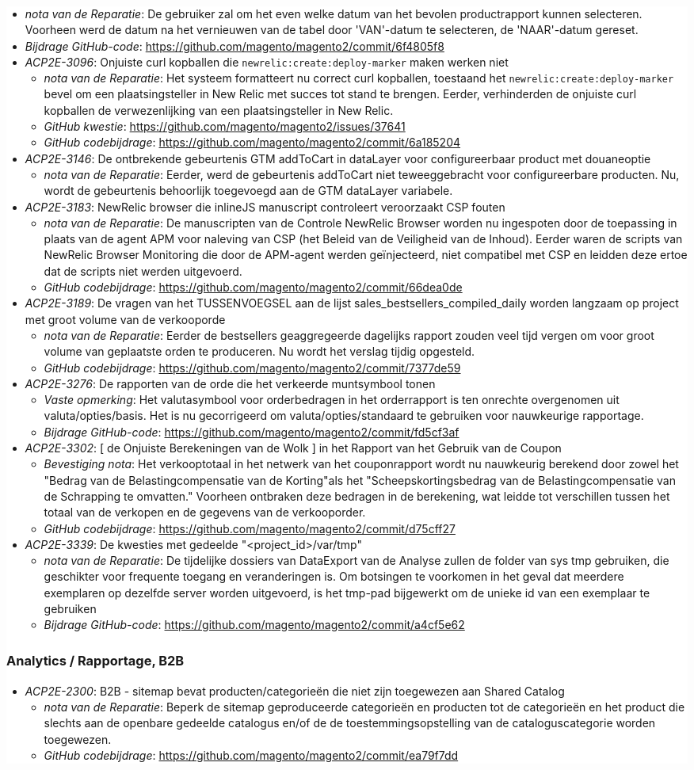    * _nota van de Reparatie_: De gebruiker zal om het even welke datum van het bevolen productrapport kunnen selecteren. Voorheen werd de datum na het vernieuwen van de tabel door &#39;VAN&#39;-datum te selecteren, de &#39;NAAR&#39;-datum gereset.
   * _Bijdrage GitHub-code_: <https://github.com/magento/magento2/commit/6f4805f8>
* _ACP2E-3096_: Onjuiste curl kopballen die `newrelic:create:deploy-marker` maken werken niet
   * _nota van de Reparatie_: Het systeem formatteert nu correct curl kopballen, toestaand het `newrelic:create:deploy-marker` bevel om een plaatsingsteller in New Relic met succes tot stand te brengen. Eerder, verhinderden de onjuiste curl kopballen de verwezenlijking van een plaatsingsteller in New Relic.
   * _GitHub kwestie_: <https://github.com/magento/magento2/issues/37641>
   * _GitHub codebijdrage_: <https://github.com/magento/magento2/commit/6a185204>
* _ACP2E-3146_: De ontbrekende gebeurtenis GTM addToCart in dataLayer voor configureerbaar product met douaneoptie
   * _nota van de Reparatie_: Eerder, werd de gebeurtenis addToCart niet teweeggebracht voor configureerbare producten. Nu, wordt de gebeurtenis behoorlijk toegevoegd aan de GTM dataLayer variabele.
* _ACP2E-3183_: NewRelic browser die inlineJS manuscript controleert veroorzaakt CSP fouten
   * _nota van de Reparatie_: De manuscripten van de Controle NewRelic Browser worden nu ingespoten door de toepassing in plaats van de agent APM voor naleving van CSP (het Beleid van de Veiligheid van de Inhoud). Eerder waren de scripts van NewRelic Browser Monitoring die door de APM-agent werden geïnjecteerd, niet compatibel met CSP en leidden deze ertoe dat de scripts niet werden uitgevoerd.
   * _GitHub codebijdrage_: <https://github.com/magento/magento2/commit/66dea0de>
* _ACP2E-3189_: De vragen van het TUSSENVOEGSEL aan de lijst sales_bestsellers_compiled_daily worden langzaam op project met groot volume van de verkooporde
   * _nota van de Reparatie_: Eerder de bestsellers geaggregeerde dagelijks rapport zouden veel tijd vergen om voor groot volume van geplaatste orden te produceren. Nu wordt het verslag tijdig opgesteld.
   * _GitHub codebijdrage_: <https://github.com/magento/magento2/commit/7377de59>
* _ACP2E-3276_: De rapporten van de orde die het verkeerde muntsymbool tonen
   * _Vaste opmerking_: Het valutasymbool voor orderbedragen in het orderrapport is ten onrechte overgenomen uit valuta/opties/basis. Het is nu gecorrigeerd om valuta/opties/standaard te gebruiken voor nauwkeurige rapportage.
   * _Bijdrage GitHub-code_: <https://github.com/magento/magento2/commit/fd5cf3af>
* _ACP2E-3302_: [ de Onjuiste Berekeningen van de Wolk ] in het Rapport van het Gebruik van de Coupon
   * _Bevestiging nota_: Het verkooptotaal in het netwerk van het couponrapport wordt nu nauwkeurig berekend door zowel het &quot;Bedrag van de Belastingcompensatie van de Korting&quot;als het &quot;Scheepskortingsbedrag van de Belastingcompensatie van de Schrapping te omvatten.&quot; Voorheen ontbraken deze bedragen in de berekening, wat leidde tot verschillen tussen het totaal van de verkopen en de gegevens van de verkooporder.
   * _GitHub codebijdrage_: <https://github.com/magento/magento2/commit/d75cff27>
* _ACP2E-3339_: De kwesties met gedeelde &quot;&lt;project_id>/var/tmp&quot;
   * _nota van de Reparatie_: De tijdelijke dossiers van DataExport van de Analyse zullen de folder van sys tmp gebruiken, die geschikter voor frequente toegang en veranderingen is. Om botsingen te voorkomen in het geval dat meerdere exemplaren op dezelfde server worden uitgevoerd, is het tmp-pad bijgewerkt om de unieke id van een exemplaar te gebruiken
   * _Bijdrage GitHub-code_: <https://github.com/magento/magento2/commit/a4cf5e62>

### Analytics / Rapportage, B2B

* _ACP2E-2300_: B2B - sitemap bevat producten/categorieën die niet zijn toegewezen aan Shared Catalog
   * _nota van de Reparatie_: Beperk de sitemap geproduceerde categorieën en producten tot de categorieën en het product die slechts aan de openbare gedeelde catalogus en/of de de toestemmingsopstelling van de cataloguscategorie worden toegewezen.
   * _GitHub codebijdrage_: <https://github.com/magento/magento2/commit/ea79f7dd>
